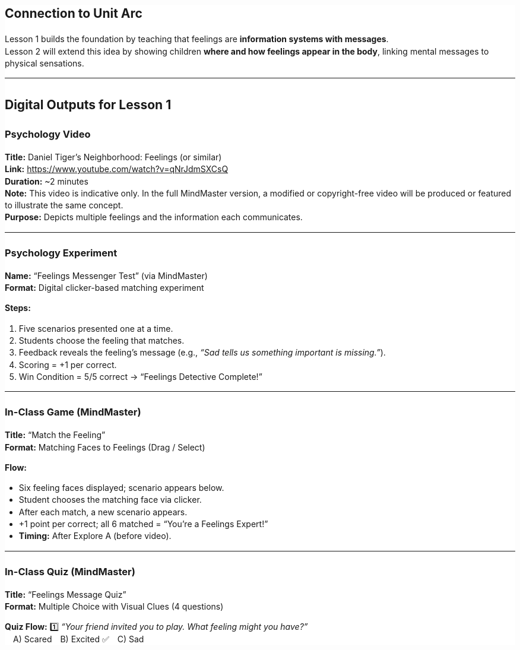 ## Connection to Unit Arc
Lesson 1 builds the foundation by teaching that feelings are **information systems with messages**.  
Lesson 2 will extend this idea by showing children **where and how feelings appear in the body**, linking mental messages to physical sensations.

---

## Digital Outputs for Lesson 1

### Psychology Video
**Title:** Daniel Tiger’s Neighborhood: Feelings (or similar)  
**Link:** https://www.youtube.com/watch?v=qNrJdmSXCsQ  
**Duration:** ~2 minutes  
**Note:** This video is indicative only. In the full MindMaster version, a modified or copyright-free video will be produced or featured to illustrate the same concept.  
**Purpose:** Depicts multiple feelings and the information each communicates.  

---

### Psychology Experiment
**Name:** “Feelings Messenger Test” (via MindMaster)  
**Format:** Digital clicker-based matching experiment  

**Steps:**
1. Five scenarios presented one at a time.  
2. Students choose the feeling that matches.  
3. Feedback reveals the feeling’s message (e.g., *“Sad tells us something important is missing.”*).  
4. Scoring = +1 per correct.  
5. Win Condition = 5/5 correct → “Feelings Detective Complete!”  

---

### In-Class Game (MindMaster)
**Title:** “Match the Feeling”  
**Format:** Matching Faces to Feelings (Drag / Select)  

**Flow:**  
- Six feeling faces displayed; scenario appears below.  
- Student chooses the matching face via clicker.  
- After each match, a new scenario appears.  
- +1 point per correct; all 6 matched = “You’re a Feelings Expert!”  
- **Timing:** After Explore A (before video).  

---

### In-Class Quiz (MindMaster)
**Title:** “Feelings Message Quiz”  
**Format:** Multiple Choice with Visual Clues (4 questions)

**Quiz Flow:**
1️⃣ *“Your friend invited you to play. What feeling might you have?”*  
 A) Scared B) Excited ✅ C) Sad  

